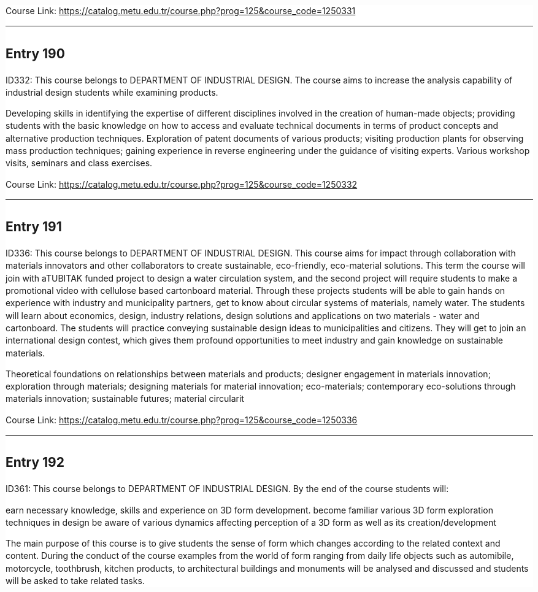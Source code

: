 Course Link: https://catalog.metu.edu.tr/course.php?prog=125&course_code=1250331

---

## Entry 190

ID332: This course belongs to DEPARTMENT OF INDUSTRIAL DESIGN. The course aims to increase the analysis capability of industrial design students while examining products.
 
Developing skills in identifying the expertise of different disciplines involved in the creation of human-made objects; providing students with the basic knowledge on how to access and evaluate technical documents in terms of product concepts and alternative production techniques. Exploration of patent documents of various products; visiting production plants for observing mass production techniques; gaining experience in reverse engineering under the guidance of visiting experts. Various workshop visits, seminars and class exercises.

Course Link: https://catalog.metu.edu.tr/course.php?prog=125&course_code=1250332

---

## Entry 191

ID336: This course belongs to DEPARTMENT OF INDUSTRIAL DESIGN. This course aims for impact through collaboration with materials innovators and other collaborators to create sustainable, eco-friendly, eco-material solutions. This term the course will join with aTUBITAK funded project to design a water circulation system, and the second project will require students to make a promotional video with cellulose based cartonboard material. Through these projects students will be able to gain hands on experience with industry and municipality partners, get to know about circular systems of materials, namely water. The students will learn about economics, design, industry relations, design solutions and applications on two materials - water and cartonboard. The students will practice conveying sustainable design ideas to municipalities and citizens. They will get to join an international design contest, which gives them profound opportunities to meet industry and gain knowledge on sustainable materials.
 
Theoretical foundations on relationships between materials and products; designer engagement in materials innovation; exploration through materials; designing materials for material innovation; eco-materials; contemporary eco-solutions through materials innovation; sustainable futures; material circularit

Course Link: https://catalog.metu.edu.tr/course.php?prog=125&course_code=1250336

---

## Entry 192

ID361: This course belongs to DEPARTMENT OF INDUSTRIAL DESIGN. By the end of the course students will:

earn necessary knowledge, skills and experience on 3D form development.
become familiar various 3D form exploration techniques in design
be aware of various dynamics affecting perception of a 3D form as well as its creation/development

 
The main purpose of this course is to give students the sense of form which changes according to the related context and content. During the conduct of the course examples from the world of form ranging from daily life objects such as automibile, motorcycle, toothbrush, kitchen products, to architectural buildings and monuments will be analysed and discussed and students will be asked to take related tasks.
